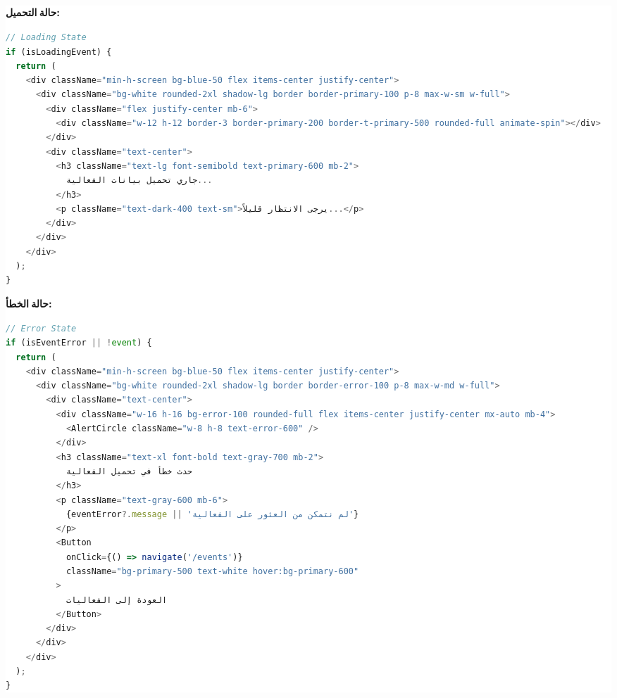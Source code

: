 **حالة التحميل:**

```typescript
// Loading State
if (isLoadingEvent) {
  return (
    <div className="min-h-screen bg-blue-50 flex items-center justify-center">
      <div className="bg-white rounded-2xl shadow-lg border border-primary-100 p-8 max-w-sm w-full">
        <div className="flex justify-center mb-6">
          <div className="w-12 h-12 border-3 border-primary-200 border-t-primary-500 rounded-full animate-spin"></div>
        </div>
        <div className="text-center">
          <h3 className="text-lg font-semibold text-primary-600 mb-2">
            جاري تحميل بيانات الفعالية...
          </h3>
          <p className="text-dark-400 text-sm">يرجى الانتظار قليلاً...</p>
        </div>
      </div>
    </div>
  );
}
```

**حالة الخطأ:**

```typescript
// Error State
if (isEventError || !event) {
  return (
    <div className="min-h-screen bg-blue-50 flex items-center justify-center">
      <div className="bg-white rounded-2xl shadow-lg border border-error-100 p-8 max-w-md w-full">
        <div className="text-center">
          <div className="w-16 h-16 bg-error-100 rounded-full flex items-center justify-center mx-auto mb-4">
            <AlertCircle className="w-8 h-8 text-error-600" />
          </div>
          <h3 className="text-xl font-bold text-gray-700 mb-2">
            حدث خطأ في تحميل الفعالية
          </h3>
          <p className="text-gray-600 mb-6">
            {eventError?.message || 'لم نتمكن من العثور على الفعالية'}
          </p>
          <Button
            onClick={() => navigate('/events')}
            className="bg-primary-500 text-white hover:bg-primary-600"
          >
            العودة إلى الفعاليات
          </Button>
        </div>
      </div>
    </div>
  );
}
```
